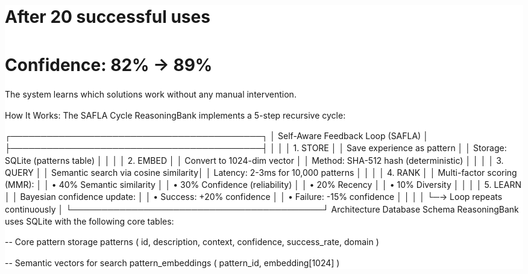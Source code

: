 # After 20 successful uses
# Confidence: 82% → 89%
The system learns which solutions work without any manual intervention.

How It Works: The SAFLA Cycle
ReasoningBank implements a 5-step recursive cycle:

┌──────────────────────────────────────────┐
│     Self-Aware Feedback Loop (SAFLA)    │
├──────────────────────────────────────────┤
│                                          │
│  1. STORE                                │
│     Save experience as pattern           │
│     Storage: SQLite (patterns table)     │
│                                          │
│  2. EMBED                                │
│     Convert to 1024-dim vector           │
│     Method: SHA-512 hash (deterministic) │
│                                          │
│  3. QUERY                                │
│     Semantic search via cosine similarity│
│     Latency: 2-3ms for 10,000 patterns   │
│                                          │
│  4. RANK                                 │
│     Multi-factor scoring (MMR):          │
│     • 40% Semantic similarity            │
│     • 30% Confidence (reliability)       │
│     • 20% Recency                        │
│     • 10% Diversity                      │
│                                          │
│  5. LEARN                                │
│     Bayesian confidence update:          │
│     • Success: +20% confidence           │
│     • Failure: -15% confidence           │
│                                          │
│     └─→ Loop repeats continuously        │
└──────────────────────────────────────────┘
Architecture
Database Schema
ReasoningBank uses SQLite with the following core tables:

-- Core pattern storage
patterns (
  id, description, context,
  confidence, success_rate, domain
)

-- Semantic vectors for search
pattern_embeddings (
  pattern_id, embedding[1024]
)
